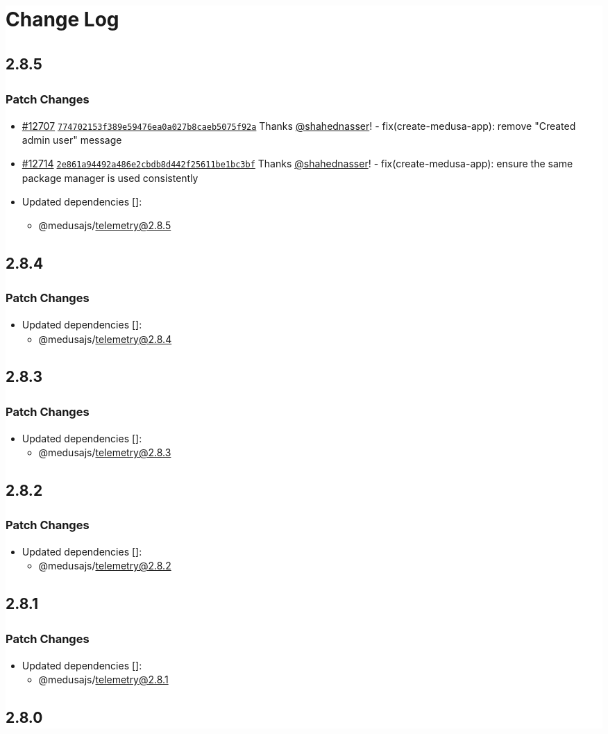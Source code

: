 # Change Log

## 2.8.5

### Patch Changes

- [#12707](https://github.com/medusajs/medusa/pull/12707) [`774702153f389e59476ea0a027b8caeb5075f92a`](https://github.com/medusajs/medusa/commit/774702153f389e59476ea0a027b8caeb5075f92a) Thanks [@shahednasser](https://github.com/shahednasser)! - fix(create-medusa-app): remove "Created admin user" message

- [#12714](https://github.com/medusajs/medusa/pull/12714) [`2e861a94492a486e2cbdb8d442f25611be1bc3bf`](https://github.com/medusajs/medusa/commit/2e861a94492a486e2cbdb8d442f25611be1bc3bf) Thanks [@shahednasser](https://github.com/shahednasser)! - fix(create-medusa-app): ensure the same package manager is used consistently

- Updated dependencies []:
  - @medusajs/telemetry@2.8.5

## 2.8.4

### Patch Changes

- Updated dependencies []:
  - @medusajs/telemetry@2.8.4

## 2.8.3

### Patch Changes

- Updated dependencies []:
  - @medusajs/telemetry@2.8.3

## 2.8.2

### Patch Changes

- Updated dependencies []:
  - @medusajs/telemetry@2.8.2

## 2.8.1

### Patch Changes

- Updated dependencies []:
  - @medusajs/telemetry@2.8.1

## 2.8.0
